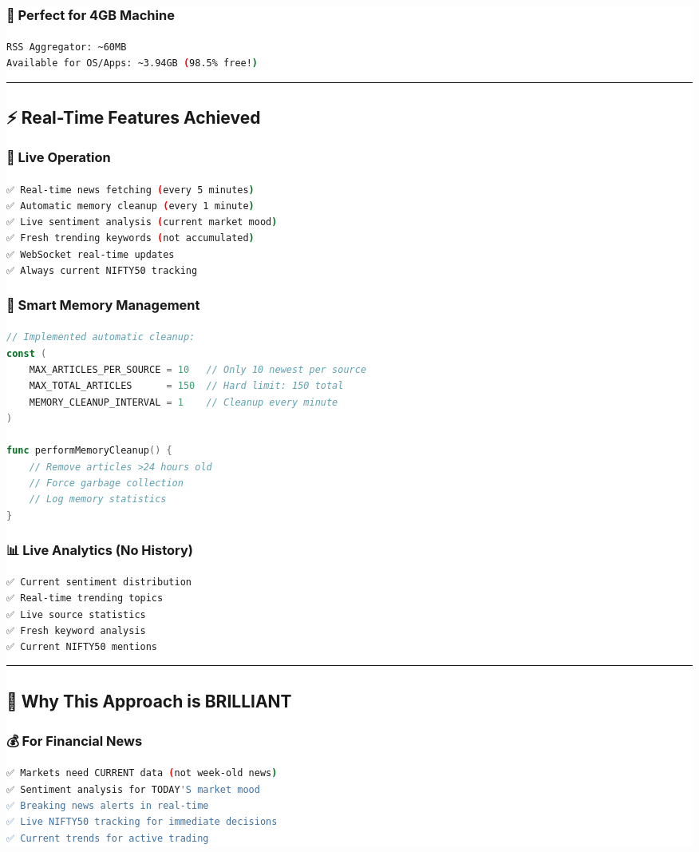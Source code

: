 ### **🎯 Perfect for 4GB Machine**
```bash
RSS Aggregator: ~60MB
Available for OS/Apps: ~3.94GB (98.5% free!)
```

---

## ⚡ **Real-Time Features Achieved**

### **🔄 Live Operation**
```bash
✅ Real-time news fetching (every 5 minutes)
✅ Automatic memory cleanup (every 1 minute)
✅ Live sentiment analysis (current market mood)
✅ Fresh trending keywords (not accumulated)
✅ WebSocket real-time updates
✅ Always current NIFTY50 tracking
```

### **🧹 Smart Memory Management**
```go
// Implemented automatic cleanup:
const (
    MAX_ARTICLES_PER_SOURCE = 10   // Only 10 newest per source
    MAX_TOTAL_ARTICLES      = 150  // Hard limit: 150 total
    MEMORY_CLEANUP_INTERVAL = 1    // Cleanup every minute
)

func performMemoryCleanup() {
    // Remove articles >24 hours old
    // Force garbage collection
    // Log memory statistics
}
```

### **📊 Live Analytics (No History)**
```bash
✅ Current sentiment distribution
✅ Real-time trending topics
✅ Live source statistics
✅ Fresh keyword analysis
✅ Current NIFTY50 mentions
```

---

## 🎯 **Why This Approach is BRILLIANT**

### **💰 For Financial News**
```bash
✅ Markets need CURRENT data (not week-old news)
✅ Sentiment analysis for TODAY'S market mood
✅ Breaking news alerts in real-time
✅ Live NIFTY50 tracking for immediate decisions
✅ Current trends for active trading
```

